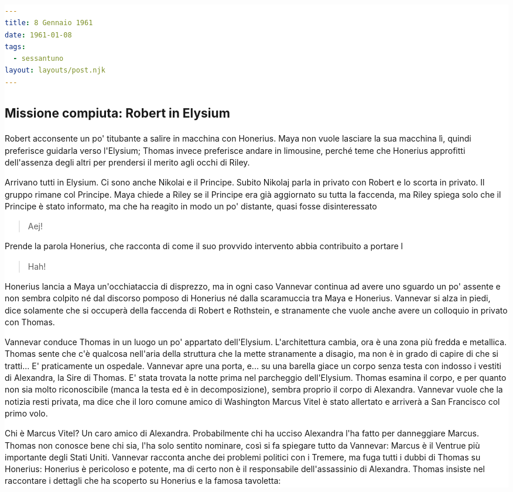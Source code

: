 ```yaml
---
title: 8 Gennaio 1961
date: 1961-01-08
tags:
  - sessantuno
layout: layouts/post.njk
---
```


## Missione compiuta: Robert in Elysium

Robert acconsente un po' titubante a salire in macchina con Honerius.
Maya non vuole lasciare la sua macchina lì, quindi preferisce guidarla verso l'Elysium; Thomas invece preferisce andare in limousine, perché teme che Honerius approfitti dell'assenza degli altri per prendersi il merito agli occhi di Riley.

Arrivano tutti in Elysium.
Ci sono anche Nikolai e il Principe. Subito Nikolaj parla in privato con Robert e lo scorta in privato.
Il gruppo rimane col Principe. Maya chiede a Riley se il Principe era già aggiornato su tutta la faccenda, ma Riley spiega solo che il Principe è stato informato, ma che ha reagito in modo un po' distante, quasi fosse disinteressato

> Aej!

Prende la parola Honerius, che racconta di come il suo provvido intervento abbia contribuito a portare l

> Hah!

Honerius lancia a Maya un'occhiataccia di disprezzo, ma in ogni caso Vannevar continua ad avere uno sguardo un po' assente e non sembra colpito né dal discorso pomposo di Honerius né dalla scaramuccia tra Maya e Honerius. Vannevar si alza in piedi, dice solamente che si occuperà della faccenda di Robert e Rothstein, e stranamente che vuole anche avere un colloquio in privato con Thomas.

Vannevar conduce Thomas in un luogo un po' appartato dell'Elysium. L'architettura cambia, ora è una zona più fredda e metallica. Thomas sente che c'è qualcosa nell'aria della struttura che la mette stranamente a disagio, ma non è in grado di capire di che si tratti...
E' praticamente un ospedale. Vannevar apre una porta, e... su una barella giace un corpo senza testa con indosso i vestiti di Alexandra, la Sire di Thomas. E' stata trovata la notte prima nel parcheggio dell'Elysium. Thomas esamina il corpo, e per quanto non sia molto riconoscibile (manca la testa ed è in decomposizione), sembra proprio il corpo di Alexandra.
Vannevar vuole che la notizia resti privata, ma dice che il loro comune amico di Washington Marcus Vitel è stato allertato e arriverà a San Francisco col primo volo.

Chi è Marcus Vitel? Un caro amico di Alexandra. Probabilmente chi ha ucciso Alexandra l'ha fatto per danneggiare Marcus. Thomas non conosce bene chi sia, l'ha solo sentito nominare, così si fa spiegare tutto da Vannevar: Marcus è il Ventrue più importante degli Stati Uniti.
Vannevar racconta anche dei problemi politici con i Tremere, ma fuga tutti i dubbi di Thomas su Honerius: Honerius è pericoloso e potente, ma di certo non è il responsabile dell'assassinio di Alexandra.
Thomas insiste nel raccontare i dettagli che ha scoperto su Honerius e la famosa tavoletta:
